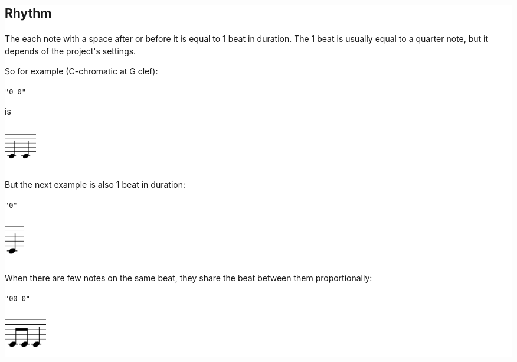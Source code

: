 ## Rhythm
The each note with a space after or before it is equal to 1 beat in duration. 
The 1 beat is usually equal to a quarter note, but it depends of the project's settings.

So for example (C-chromatic at G clef):

```Io
"0 0"
```

is

<img src="img/0001.png" height="70" />

But the next example is also 1 beat in duration:

```Io
"0"
```
<img src="img/0002.png" height="70" />

When there are few notes on the same beat, they share the beat between them proportionally:

```Io
"00 0"
```

<img src="img/0003.png" height="70" />
